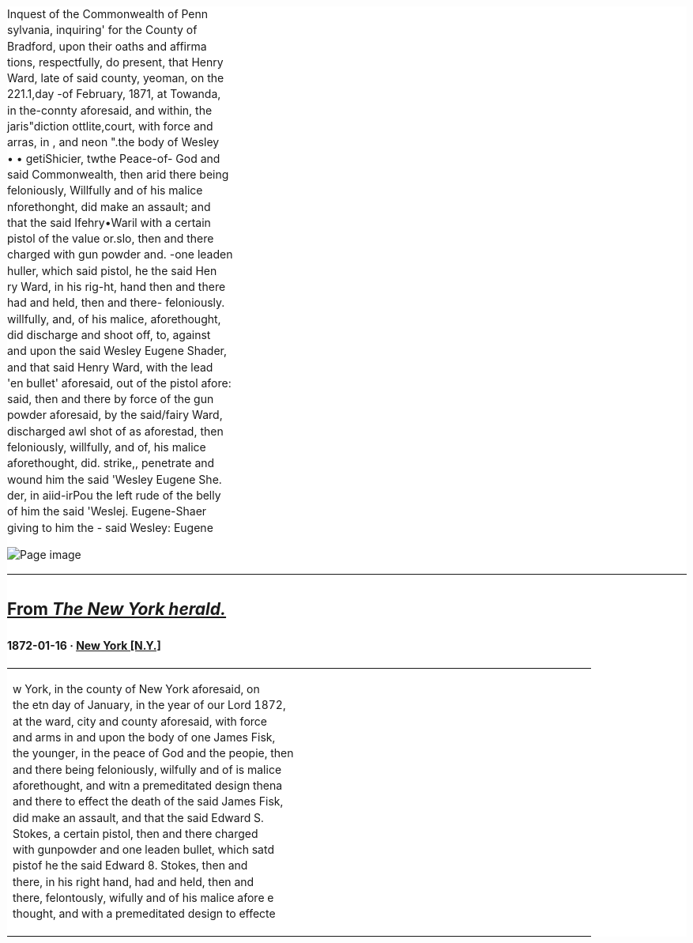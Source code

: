 Inquest of the Commonwealth of Penn­  
sylvania, inquiring&#x27; for the County of   
Bradford, upon their oaths and affirma­  
tions, respectfully, do present, that Henry   
Ward, late of said county, yeoman, on the   
221.1,day -of February, 1871, at Towanda,   
in the-connty aforesaid, and within, the   
jaris&quot;diction ottlite,court, with force and   
arras, in , and neon &quot;.the body of Wesley   
• • getiShicier, twthe Peace-of- God and   
said Commonwealth, then arid there being   
feloniously, Willfully and of his malice   
nforethonght, did make an assault; and   
that the said Ifehry•Waril with a certain   
pistol of the value or.slo, then and there   
charged with gun powder and. -one leaden   
huller, which said pistol, he the said Hen­  
ry Ward, in his rig-ht, hand then and there   
had and held, then and there- feloniously.   
willfully, and, of his malice, aforethought,   
did discharge and shoot off, to, against   
and upon the said Wesley Eugene Shader,   
and that said Henry Ward, with the lead­  
&#x27;en bullet&#x27; aforesaid, out of the pistol afore:   
said, then and there by force of the gun­  
powder aforesaid, by the said/fairy Ward,   
discharged awl shot of as aforestad, then   
feloniously, willfully, and of, his malice   
aforethought, did. strike,, penetrate and   
wound him the said &#x27;Wesley Eugene She.   
der, in aiid-irPou the left rude of the belly   
of him the said &#x27;Weslej. Eugene-Shaer   
giving to him the - said Wesley: Eugene
</td><td style="width: 50%; max-height: 75%; margin: auto; display: block;">
<img alt="Page image" src="https://panewsarchive.psu.edu/iiif/batch_pst_fascinus_ver01%2Fdata%2Fsn84026112%2F000002384%2F1871112201%2F0174.jp2/pct:20.026881720430108,68.90984654731457,11.74524400330852,16.823849104859335/!600,600/0/default.jpg"/>
</td>
</tr></table>

---

## [From _The New York herald._](https://www.loc.gov/resource/sn83030313/1872-01-16/ed-1/?sp=8)

#### 1872-01-16 &middot; [New York [N.Y.]](http://dbpedia.org/resource/New_York_City)

<table style="width: 100%;"><tr><td style="width: 50%">

w York, in the county of New York aforesaid, on  
the etn day of January, in the year of our Lord 1872,  
at the ward, city and county aforesaid, with force  
and arms in and upon the body of one James Fisk,  
the younger, in the peace of God and the peopie, then  
and there being feloniously, wilfully and of is malice   
aforethought, and witn a premeditated design thena  
and there to effect the death of the said James Fisk,  
did make an assault, and that the said Edward S.  
Stokes, a certain pistol, then and there charged  
with gunpowder and one leaden bullet, which satd  
pistof he the said Edward 8. Stokes, then and  
there, in his right hand, had and held, then and  
there, felontously, wifully and of his malice afore e  
thought, and with a premeditated design to effecte  